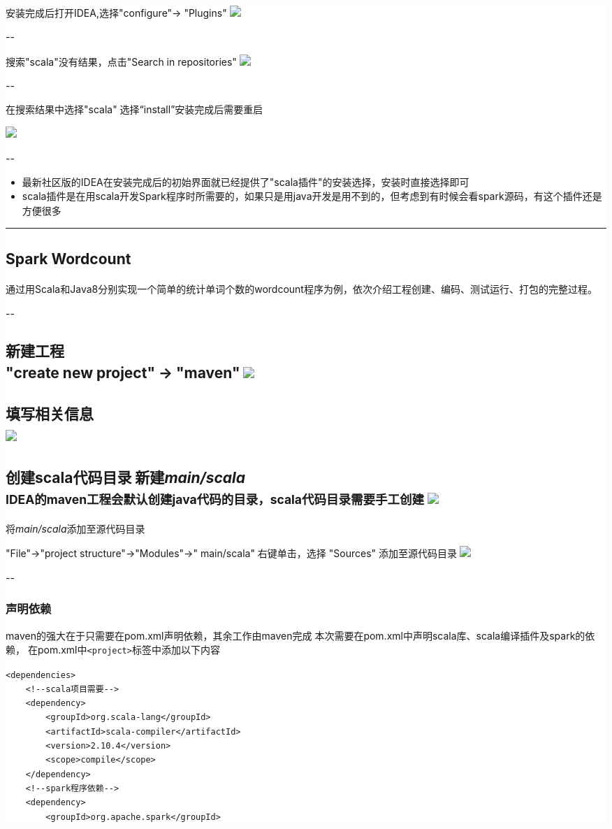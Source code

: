 安装完成后打开IDEA,选择"configure"-> "Plugins"
![](./_image/2017-03-27-10-49-06.jpg) 

--

搜索"scala"没有结果，点击"Search in repositories"
![](./_image/2017-03-27-10-50-57.jpg) 

--

在搜索结果中选择"scala" 选择“install”安装完成后需要重启 

![](./_image/2017-03-27-10-53-12.jpg) 

--
  
- 最新社区版的IDEA在安装完成后的初始界面就已经提供了"scala插件"的安装选择，安装时直接选择即可  
- scala插件是在用scala开发Spark程序时所需要的，如果只是用java开发是用不到的，但考虑到有时候会看spark源码，有这个插件还是方便很多

---

## Spark Wordcount

通过用Scala和Java8分别实现一个简单的统计单词个数的wordcount程序为例，依次介绍工程创建、编码、测试运行、打包的完整过程。

--

新建工程  
"create new project" -> "maven"
![](./_image/2017-03-27-15-18-50.jpg) 
--
  
填写相关信息  
![](./_image/2017-03-27-11-09-09.jpg) 
--
  
创建scala代码目录
新建*main/scala*  
<small>IDEA的maven工程会默认创建java代码的目录，scala代码目录需要手工创建</small>
![](./_image/2017-03-29-10-47-48.jpg) 
--

将*main/scala*添加至源代码目录  

"File"->"project structure"->"Modules"->" main/scala" 右键单击，选择 "Sources" 添加至源代码目录
![](./_image/2017-03-27-14-52-58.jpg) 

--

### 声明依赖   

maven的强大在于只需要在pom.xml声明依赖，其余工作由maven完成
本次需要在pom.xml中声明scala库、scala编译插件及spark的依赖，
在pom.xml中`<project>`标签中添加以下内容  
```
<dependencies>
    <!--scala项目需要-->
    <dependency>
        <groupId>org.scala-lang</groupId>
        <artifactId>scala-compiler</artifactId>
        <version>2.10.4</version>
        <scope>compile</scope>
    </dependency>
    <!--spark程序依赖-->
    <dependency>
        <groupId>org.apache.spark</groupId>
```